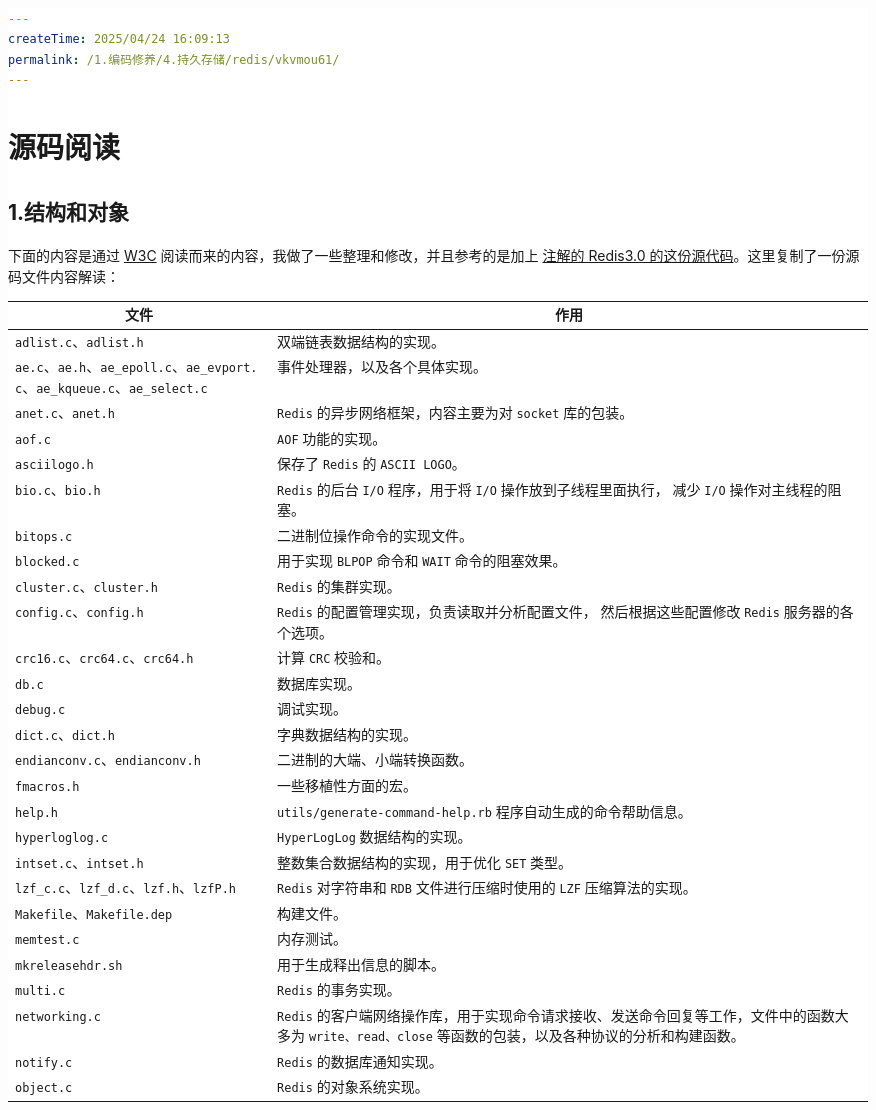 ```yaml
---
createTime: 2025/04/24 16:09:13
permalink: /1.编码修养/4.持久存储/redis/vkvmou61/
---
```

# 源码阅读

## 1.结构和对象

下面的内容是通过 [W3C](https://www.w3cschool.cn/hdclil/qkd72cqm.html) 阅读而来的内容，我做了一些整理和修改，并且参考的是加上 [注解的 Redis3.0 的这份源代码](https://github.com/huangzworks/redis-3.0-annotated)。这里复制了一份源码文件内容解读：

| 文件                                                         | 作用                                                         |
| ------------------------------------------------------------ | ------------------------------------------------------------ |
| `adlist.c`、`adlist.h`                                       | 双端链表数据结构的实现。                                     |
| `ae.c`、`ae.h`、`ae_epoll.c`、`ae_evport.c`、`ae_kqueue.c`、`ae_select.c` | 事件处理器，以及各个具体实现。                               |
| `anet.c`、`anet.h`                                           | `Redis` 的异步网络框架，内容主要为对 `socket` 库的包装。     |
| `aof.c`                                                      | `AOF` 功能的实现。                                           |
| `asciilogo.h`                                                | 保存了 `Redis` 的 `ASCII LOGO`。                             |
| `bio.c`、`bio.h`                                             | `Redis` 的后台 `I/O` 程序，用于将 `I/O` 操作放到子线程里面执行， 减少 `I/O` 操作对主线程的阻塞。 |
| `bitops.c`                                                   | 二进制位操作命令的实现文件。                                 |
| `blocked.c`                                                  | 用于实现 `BLPOP` 命令和 `WAIT` 命令的阻塞效果。              |
| `cluster.c`、`cluster.h`                                     | `Redis` 的集群实现。                                         |
| `config.c`、`config.h`                                       | `Redis` 的配置管理实现，负责读取并分析配置文件， 然后根据这些配置修改 `Redis` 服务器的各个选项。 |
| `crc16.c`、`crc64.c`、`crc64.h`                              | 计算 `CRC` 校验和。                                          |
| `db.c`                                                       | 数据库实现。                                                 |
| `debug.c`                                                    | 调试实现。                                                   |
| `dict.c`、`dict.h`                                           | 字典数据结构的实现。                                         |
| `endianconv.c`、`endianconv.h`                               | 二进制的大端、小端转换函数。                                 |
| `fmacros.h`                                                  | 一些移植性方面的宏。                                         |
| `help.h`                                                     | `utils/generate-command-help.rb` 程序自动生成的命令帮助信息。 |
| `hyperloglog.c`                                              | `HyperLogLog` 数据结构的实现。                               |
| `intset.c`、`intset.h`                                       | 整数集合数据结构的实现，用于优化 `SET` 类型。                |
| `lzf_c.c`、`lzf_d.c`、`lzf.h`、`lzfP.h`                      | `Redis` 对字符串和 `RDB` 文件进行压缩时使用的 `LZF` 压缩算法的实现。 |
| `Makefile`、`Makefile.dep`                                   | 构建文件。                                                   |
| `memtest.c`                                                  | 内存测试。                                                   |
| `mkreleasehdr.sh`                                            | 用于生成释出信息的脚本。                                     |
| `multi.c`                                                    | `Redis` 的事务实现。                                         |
| `networking.c`                                               | `Redis` 的客户端网络操作库，用于实现命令请求接收、发送命令回复等工作，文件中的函数大多为 `write、read、close` 等函数的包装，以及各种协议的分析和构建函数。 |
| `notify.c`                                                   | `Redis` 的数据库通知实现。                                   |
| `object.c`                                                   | `Redis` 的对象系统实现。                                     |